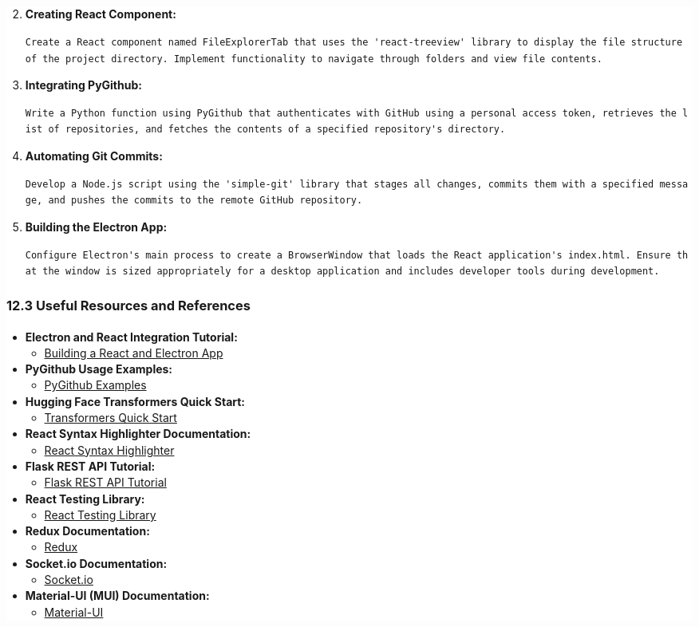 2. **Creating React Component:**
    
    ```
    Create a React component named FileExplorerTab that uses the 'react-treeview' library to display the file structure of the project directory. Implement functionality to navigate through folders and view file contents.
    ```
    
3. **Integrating PyGithub:**
    
    ```
    Write a Python function using PyGithub that authenticates with GitHub using a personal access token, retrieves the list of repositories, and fetches the contents of a specified repository's directory.
    ```
    
4. **Automating Git Commits:**
    
    ```
    Develop a Node.js script using the 'simple-git' library that stages all changes, commits them with a specified message, and pushes the commits to the remote GitHub repository.
    ```
    
5. **Building the Electron App:**
    
    ```
    Configure Electron's main process to create a BrowserWindow that loads the React application's index.html. Ensure that the window is sized appropriately for a desktop application and includes developer tools during development.
    ```
    

### 12.3 Useful Resources and References

- **Electron and React Integration Tutorial:**
    - [Building a React and Electron App](https://www.freecodecamp.org/news/how-to-build-an-electron-application-with-react/)
- **PyGithub Usage Examples:**
    - [PyGithub Examples](https://github.com/PyGithub/PyGithub/tree/master/examples)
- **Hugging Face Transformers Quick Start:**
    - [Transformers Quick Start](https://huggingface.co/docs/transformers/quickstart)
- **React Syntax Highlighter Documentation:**
    - [React Syntax Highlighter](https://github.com/react-syntax-highlighter/react-syntax-highlighter)
- **Flask REST API Tutorial:**
    - [Flask REST API Tutorial](https://flask.palletsprojects.com/en/latest/tutorial/api/)
- **React Testing Library:**
    - [React Testing Library](https://testing-library.com/docs/react-testing-library/intro/)
- **Redux Documentation:**
    - [Redux](https://redux.js.org/)
- **Socket.io Documentation:**
    - [Socket.io](https://socket.io/docs/v4/ "https://socket.io/docs/v4/")
- **Material-UI (MUI) Documentation:**
    - [Material-UI](https://mui.com/getting-started/installation/)